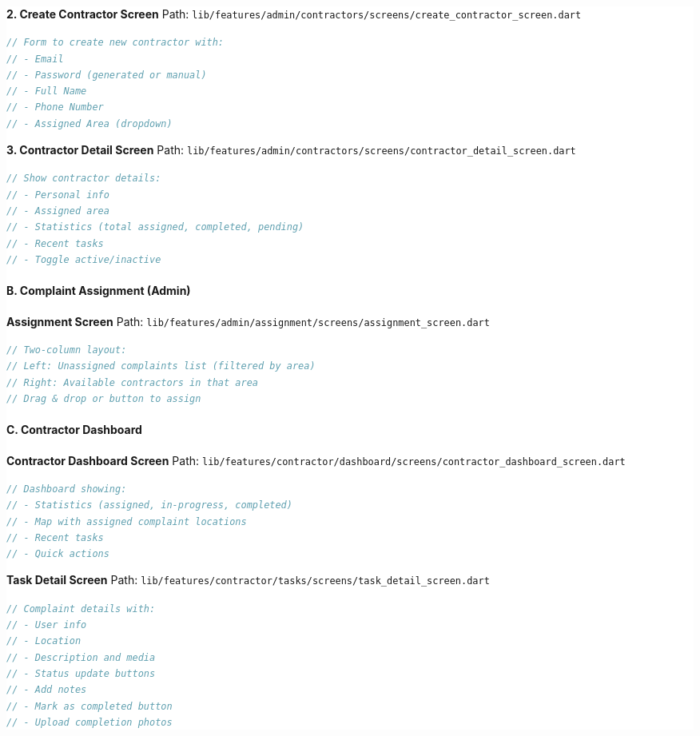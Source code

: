 **2. Create Contractor Screen**
Path: `lib/features/admin/contractors/screens/create_contractor_screen.dart`

```dart
// Form to create new contractor with:
// - Email
// - Password (generated or manual)
// - Full Name
// - Phone Number
// - Assigned Area (dropdown)
```

**3. Contractor Detail Screen**
Path: `lib/features/admin/contractors/screens/contractor_detail_screen.dart`

```dart
// Show contractor details:
// - Personal info
// - Assigned area
// - Statistics (total assigned, completed, pending)
// - Recent tasks
// - Toggle active/inactive
```

#### B. Complaint Assignment (Admin)

**Assignment Screen**
Path: `lib/features/admin/assignment/screens/assignment_screen.dart`

```dart
// Two-column layout:
// Left: Unassigned complaints list (filtered by area)
// Right: Available contractors in that area
// Drag & drop or button to assign
```

#### C. Contractor Dashboard

**Contractor Dashboard Screen**
Path: `lib/features/contractor/dashboard/screens/contractor_dashboard_screen.dart`

```dart
// Dashboard showing:
// - Statistics (assigned, in-progress, completed)
// - Map with assigned complaint locations
// - Recent tasks
// - Quick actions
```

**Task Detail Screen**
Path: `lib/features/contractor/tasks/screens/task_detail_screen.dart`

```dart
// Complaint details with:
// - User info
// - Location
// - Description and media
// - Status update buttons
// - Add notes
// - Mark as completed button
// - Upload completion photos
```
